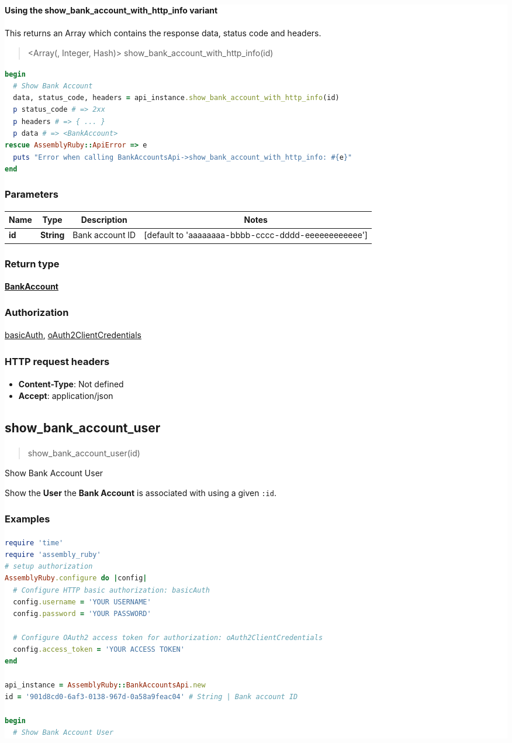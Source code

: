 #### Using the show_bank_account_with_http_info variant

This returns an Array which contains the response data, status code and headers.

> <Array(<BankAccount>, Integer, Hash)> show_bank_account_with_http_info(id)

```ruby
begin
  # Show Bank Account
  data, status_code, headers = api_instance.show_bank_account_with_http_info(id)
  p status_code # => 2xx
  p headers # => { ... }
  p data # => <BankAccount>
rescue AssemblyRuby::ApiError => e
  puts "Error when calling BankAccountsApi->show_bank_account_with_http_info: #{e}"
end
```

### Parameters

| Name | Type | Description | Notes |
| ---- | ---- | ----------- | ----- |
| **id** | **String** | Bank account ID | [default to &#39;aaaaaaaa-bbbb-cccc-dddd-eeeeeeeeeeee&#39;] |

### Return type

[**BankAccount**](BankAccount.md)

### Authorization

[basicAuth](../README.md#basicAuth), [oAuth2ClientCredentials](../README.md#oAuth2ClientCredentials)

### HTTP request headers

- **Content-Type**: Not defined
- **Accept**: application/json


## show_bank_account_user

> <SingleUser> show_bank_account_user(id)

Show Bank Account User

Show the **User** the **Bank Account** is associated with using a given `:id`.

### Examples

```ruby
require 'time'
require 'assembly_ruby'
# setup authorization
AssemblyRuby.configure do |config|
  # Configure HTTP basic authorization: basicAuth
  config.username = 'YOUR USERNAME'
  config.password = 'YOUR PASSWORD'

  # Configure OAuth2 access token for authorization: oAuth2ClientCredentials
  config.access_token = 'YOUR ACCESS TOKEN'
end

api_instance = AssemblyRuby::BankAccountsApi.new
id = '901d8cd0-6af3-0138-967d-0a58a9feac04' # String | Bank account ID

begin
  # Show Bank Account User
```